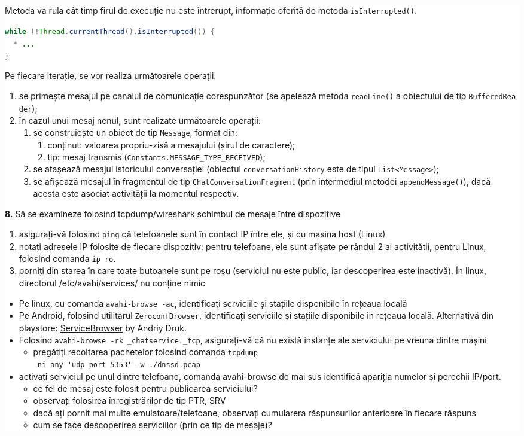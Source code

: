 Metoda va rula cât timp firul de execuție nu este întrerupt, informație
oferită de metoda `isInterrupted()`.

``` java
while (!Thread.currentThread().isInterrupted()) {
  * ...
}
```

Pe fiecare iterație, se vor realiza următoarele operații:

1.  se primește mesajul pe canalul de comunicație corespunzător (se
    apelează metoda `readLine()` a obiectului de tip `BufferedReader`);
2.  în cazul unui mesaj nenul, sunt realizate următoarele operații:
    1.  se construiește un obiect de tip `Message`, format din:
        1.  conținut: valoarea propriu-zisă a mesajului (șirul de
            caractere);
        2.  tip: mesaj transmis (`Constants.MESSAGE_TYPE_RECEIVED`);
    2.  se atașează mesajul istoricului conversației (obiectul
        `conversationHistory` este de tipul `List<Message>`);
    3.  se afișează mesajul în fragmentul de tip
        `ChatConversationFragment` (prin intermediul metodei
        `appendMessage()`), dacă acesta este asociat activității la
        momentul respectiv.

**8.** Să se examineze folosind tcpdump/wireshark schimbul de mesaje
între dispozitive

1.  asigurați-vă folosind `ping` că telefoanele sunt în contact IP între
    ele, și cu masina host (Linux)
2.  notați adresele IP folosite de fiecare dispozitiv: pentru telefoane,
    ele sunt afișate pe rândul 2 al activitătii, pentru Linux, folosind
    comanda `ip ro`.
3.  porniți din starea în care toate butoanele sunt pe roșu (serviciul
    nu este public, iar descoperirea este inactivă). În linux,
    directorul /etc/avahi/services/ nu conține nimic



  - Pe linux, cu comanda `avahi-browse -ac`, identificați serviciile și stațiile disponibile în rețeaua locală
  - Pe Android, folosind utilitarul `ZeroconfBrowser`, identificați serviciile și stațiile disponibile în rețeaua locală. Alternativă din playstore: [ServiceBrowser](https://play.google.com/store/apps/details?id=com.druk.servicebrowser) by Andriy Druk.
  - Folosind `avahi-browse -rk _chatservice._tcp`, asigurați-vă că nu există instanțe ale serviciului pe vreuna dintre mașini
    - pregătiți recoltarea pachetelor folosind comanda <code shell>tcpdump -ni any 'udp port 5353' -w ./dnssd.pcap </code> 
  - activați serviciul pe unul dintre telefoane, comanda avahi-browse de mai sus identifică apariția numelor și perechii IP/port. 
    - ce fel de mesaj este folosit pentru publicarea serviciului? 
    - observați folosirea înregistrărilor de tip PTR, SRV
    - dacă ați pornit mai multe emulatoare/telefoane, observați cumularera răspunsurilor anterioare în fiecare răspuns  
    - cum se face descoperirea serviciilor (prin ce tip de mesaje)? 
